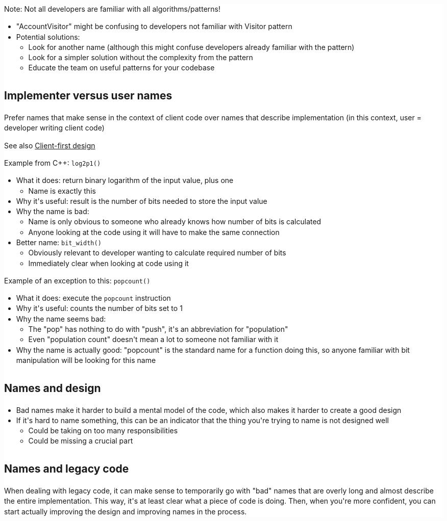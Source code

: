 Note: Not all developers are familiar with all algorithms/patterns!

-   "AccountVisitor" might be confusing to developers not familiar with Visitor pattern
-   Potential solutions:
    -   Look for another name (although this might confuse developers already familiar with the pattern)
    -   Look for a simpler solution without the complexity from the pattern
    -   Educate the team on useful patterns for your codebase

## Implementer versus user names

Prefer names that make sense in the context of client code over names that describe implementation (in this context, user = developer writing client code)

See also [Client-first design](../processes-techniques/Client-first-design.md)

Example from C++: `log2p1()`

-   What it does: return binary logarithm of the input value, plus one
    -   Name is exactly this
-   Why it's useful: result is the number of bits needed to store the input value
-   Why the name is bad:
    -   Name is only obvious to someone who already knows how number of bits is calculated
    -   Anyone looking at the code using it will have to make the same connection
-   Better name: `bit_width()`
    -   Obviously relevant to developer wanting to calculate required number of bits
    -   Immediately clear when looking at code using it

Example of an exception to this: `popcount()`

-   What it does: execute the `popcount` instruction
-   Why it's useful: counts the number of bits set to 1
-   Why the name seems bad:
    -   The "pop" has nothing to do with "push", it's an abbreviation for "population"
    -   Even "population count" doesn't mean a lot to someone not familiar with it
-   Why the name is actually good: "popcount" is the standard name for a function doing this, so anyone familiar with bit manipulation will be looking for this name

## Names and design

-   Bad names make it harder to build a mental model of the code, which also makes it harder to create a good design
-   If it's hard to name something, this can be an indicator that the thing you're trying to name is not designed well
    -   Could be taking on too many responsibilities
    -   Could be missing a crucial part

## Names and legacy code

When dealing with legacy code, it can make sense to temporarily go with "bad" names that are overly long and almost describe the entire implementation. This way, it's at least clear what a piece of code is doing. Then, when you're more confident, you can start actually improving the design and improving names in the process.
